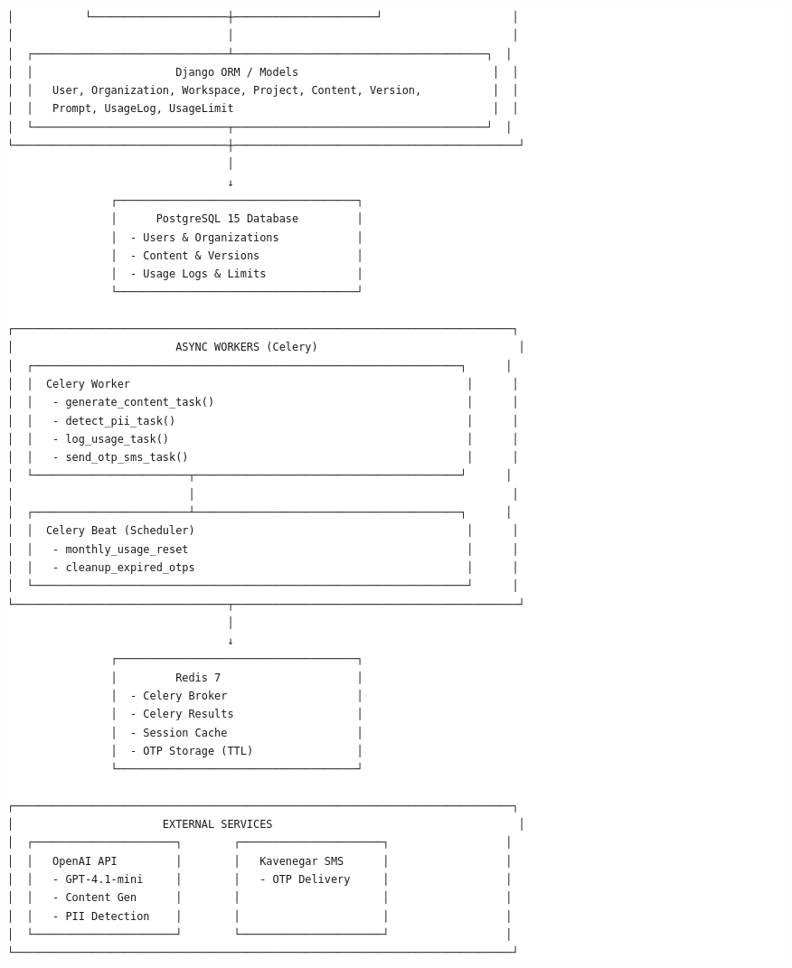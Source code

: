 ```
│           └─────────────────────┼──────────────────────┘                    │
│                                 │                                           │
│  ┌──────────────────────────────┴───────────────────────────────────────┐  │
│  │                      Django ORM / Models                              │  │
│  │   User, Organization, Workspace, Project, Content, Version,           │  │
│  │   Prompt, UsageLog, UsageLimit                                        │  │
│  └──────────────────────────────┬───────────────────────────────────────┘  │
└─────────────────────────────────┼────────────────────────────────────────────┘
                                  │
                                  ↓
                ┌─────────────────────────────────────┐
                │      PostgreSQL 15 Database         │
                │  - Users & Organizations            │
                │  - Content & Versions               │
                │  - Usage Logs & Limits              │
                └─────────────────────────────────────┘

┌─────────────────────────────────────────────────────────────────────────────┐
│                         ASYNC WORKERS (Celery)                               │
│  ┌──────────────────────────────────────────────────────────────────┐      │
│  │  Celery Worker                                                    │      │
│  │   - generate_content_task()                                       │      │
│  │   - detect_pii_task()                                             │      │
│  │   - log_usage_task()                                              │      │
│  │   - send_otp_sms_task()                                           │      │
│  └────────────────────────┬─────────────────────────────────────────┘      │
│                           │                                                 │
│  ┌────────────────────────┴─────────────────────────────────────────┐      │
│  │  Celery Beat (Scheduler)                                          │      │
│  │   - monthly_usage_reset                                           │      │
│  │   - cleanup_expired_otps                                          │      │
│  └───────────────────────────────────────────────────────────────────┘      │
└─────────────────────────────────┬────────────────────────────────────────────┘
                                  │
                                  ↓
                ┌─────────────────────────────────────┐
                │         Redis 7                     │
                │  - Celery Broker                    │
                │  - Celery Results                   │
                │  - Session Cache                    │
                │  - OTP Storage (TTL)                │
                └─────────────────────────────────────┘

┌─────────────────────────────────────────────────────────────────────────────┐
│                       EXTERNAL SERVICES                                      │
│  ┌──────────────────────┐        ┌──────────────────────┐                  │
│  │   OpenAI API         │        │   Kavenegar SMS      │                  │
│  │   - GPT-4.1-mini     │        │   - OTP Delivery     │                  │
│  │   - Content Gen      │        │                      │                  │
│  │   - PII Detection    │        │                      │                  │
│  └──────────────────────┘        └──────────────────────┘                  │
└─────────────────────────────────────────────────────────────────────────────┘
```
